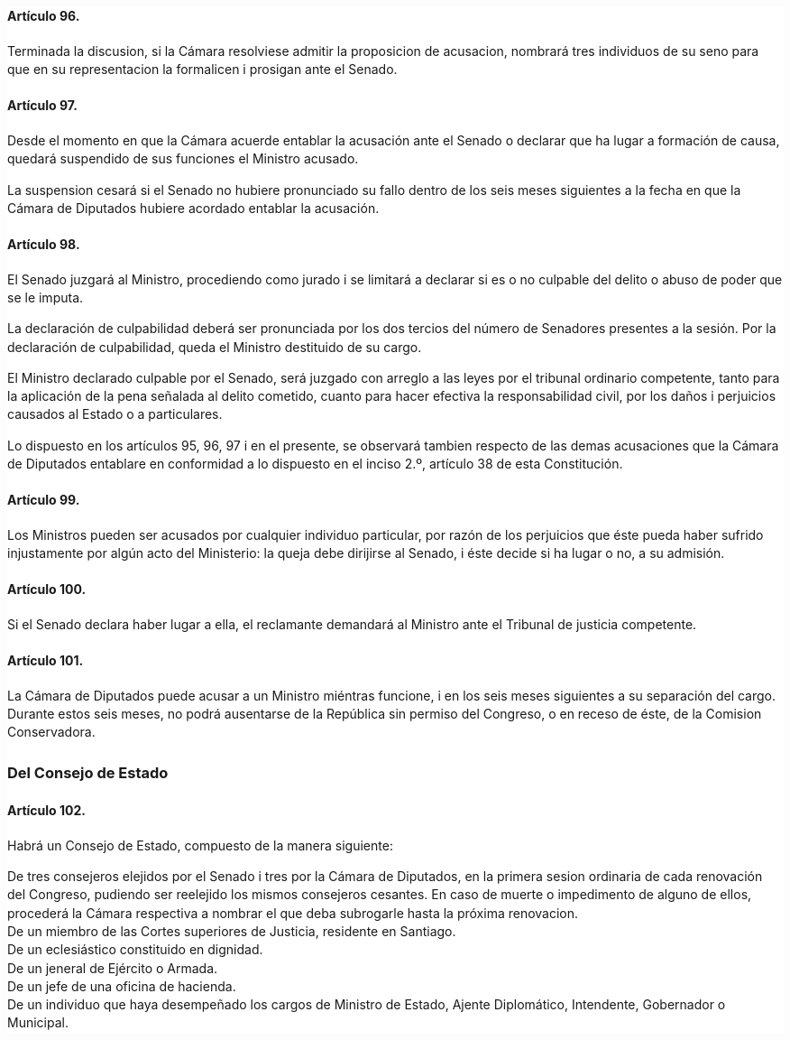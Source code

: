 #### Artículo 96.

Terminada la discusion, si la Cámara resolviese admitir la proposicion de acusacion, nombrará tres individuos de su seno para que en su representacion la formalicen i prosigan ante el Senado.

#### Artículo 97.

Desde el momento en que la Cámara acuerde entablar la acusación ante el Senado o declarar que ha lugar a formación de causa, quedará suspendido de sus funciones el Ministro acusado.

La suspension cesará si el Senado no hubiere pronunciado su fallo dentro de los seis meses siguientes a la fecha en que la Cámara de Diputados hubiere acordado entablar la acusación.

#### Artículo 98.

El Senado juzgará al Ministro, procediendo como jurado i se limitará a declarar si es o no culpable del delito o abuso de poder que se le imputa.

La declaración de culpabilidad deberá ser pronunciada por los dos tercios del número de Senadores presentes a la sesión. Por la declaración de culpabilidad, queda el Ministro destituido de su cargo.

El Ministro declarado culpable por el Senado, será juzgado con arreglo a las leyes por el tribunal ordinario competente, tanto para la aplicación de la pena señalada al delito cometido, cuanto para hacer efectiva la responsabilidad civil, por los daños i perjuicios causados al Estado o a particulares.

Lo dispuesto en los artículos 95, 96, 97 i en el presente, se observará tambien respecto de las demas acusaciones que la Cámara de Diputados entablare en conformidad a lo dispuesto en el inciso 2.º, artículo 38 de esta Constitución.

#### Artículo 99.

Los Ministros pueden ser acusados por cualquier individuo particular, por razón de los perjuicios que éste pueda haber sufrido injustamente por algún acto del Ministerio: la queja debe dirijirse al Senado, i éste decide si ha lugar o no, a su admisión.

#### Artículo 100.

Si el Senado declara haber lugar a ella, el reclamante demandará al Ministro ante el Tribunal de justicia competente.

#### Artículo 101.

La Cámara de Diputados puede acusar a un Ministro miéntras funcione, i en los seis meses siguientes a su separación del cargo. Durante estos seis meses, no podrá ausentarse de la República sin permiso del Congreso, o en receso de éste, de la Comision Conservadora.

### Del Consejo de Estado

#### Artículo 102.

Habrá un Consejo de Estado, compuesto de la manera siguiente:

De tres consejeros elejidos por el Senado i tres por la Cámara de Diputados, en la primera sesion ordinaria de cada renovación del Congreso, pudiendo ser reelejido los mismos consejeros cesantes. En caso de muerte o impedimento de alguno de ellos, procederá la Cámara respectiva a nombrar el que deba subrogarle hasta la próxima renovacion.  
De un miembro de las Cortes superiores de Justicia, residente en Santiago.  
De un eclesiástico constituido en dignidad.  
De un jeneral de Ejército o Armada.  
De un jefe de una oficina de hacienda.  
De un individuo que haya desempeñado los cargos de Ministro de Estado, Ajente Diplomático, Intendente, Gobernador o Municipal.
